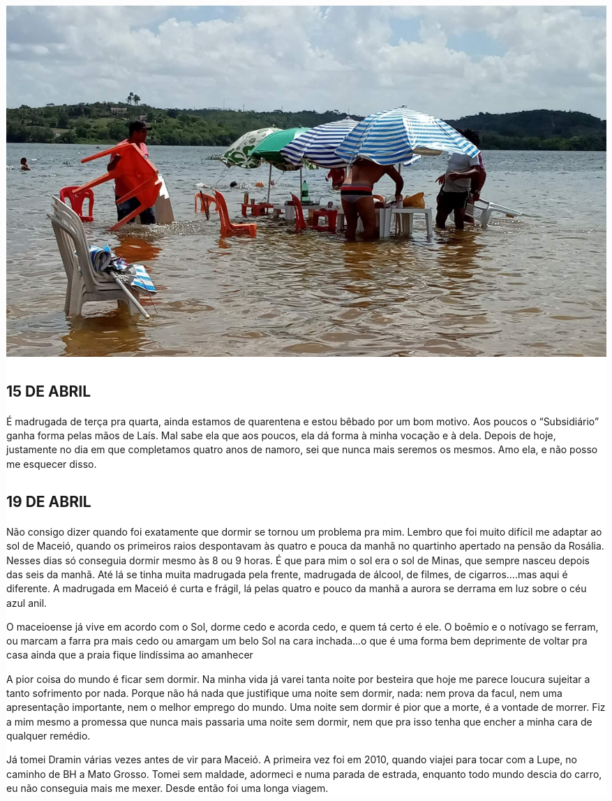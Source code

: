 ![mesas2](../src/images/images-27-06/mesas2.jpg)

## 15 DE ABRIL

É madrugada de terça pra quarta, ainda estamos de quarentena e estou bêbado por um bom motivo. Aos poucos o “Subsidiário” ganha forma pelas mãos de Laís. Mal sabe ela que aos poucos, ela dá forma à minha vocação e à dela. Depois de hoje, justamente no dia em que completamos quatro anos de namoro, sei que nunca mais seremos os mesmos. Amo ela, e não posso me esquecer disso.

## 19 DE ABRIL

Não consigo dizer quando foi exatamente que dormir se tornou um problema pra mim. Lembro que foi muito difícil me adaptar ao sol de Maceió, quando os primeiros raios despontavam às quatro e pouca da manhã no quartinho apertado na pensão da Rosália. Nesses dias só conseguia dormir mesmo às 8 ou 9 horas. É que para mim o sol era o sol de Minas, que sempre nasceu depois das seis da manhã. Até lá se tinha muita madrugada pela frente, madrugada de álcool, de filmes, de cigarros….mas aqui é diferente. A madrugada em Maceió é curta e frágil, lá pelas quatro e pouco da manhã a aurora se derrama em luz sobre o céu azul anil.

<p> O maceioense já vive em acordo com o Sol, dorme cedo e acorda cedo, e quem tá certo é ele. O boêmio e o notívago se ferram, ou marcam a farra pra mais cedo ou amargam um belo Sol na cara inchada...o que é uma forma bem deprimente de voltar pra casa ainda que a praia fique lindíssima ao amanhecer

<p> A pior coisa do mundo é ficar sem dormir. Na minha vida já varei tanta noite por besteira que hoje me parece loucura sujeitar a tanto sofrimento por nada. Porque não há nada que justifique uma noite sem dormir, nada: nem prova da facul, nem uma apresentação importante, nem o melhor emprego do mundo. Uma noite sem dormir é pior que a morte, é a vontade de morrer. Fiz a mim mesmo a promessa que nunca mais passaria uma noite sem dormir, nem que pra isso tenha que encher a minha cara de qualquer remédio. 
<p> Já tomei Dramin várias vezes antes de vir para Maceió. A primeira vez foi em 2010, quando viajei para tocar com a Lupe, no caminho de BH a Mato Grosso. Tomei sem maldade, adormeci e numa parada de estrada, enquanto todo mundo descia do carro, eu não conseguia mais me mexer. Desde então foi uma longa viagem. 